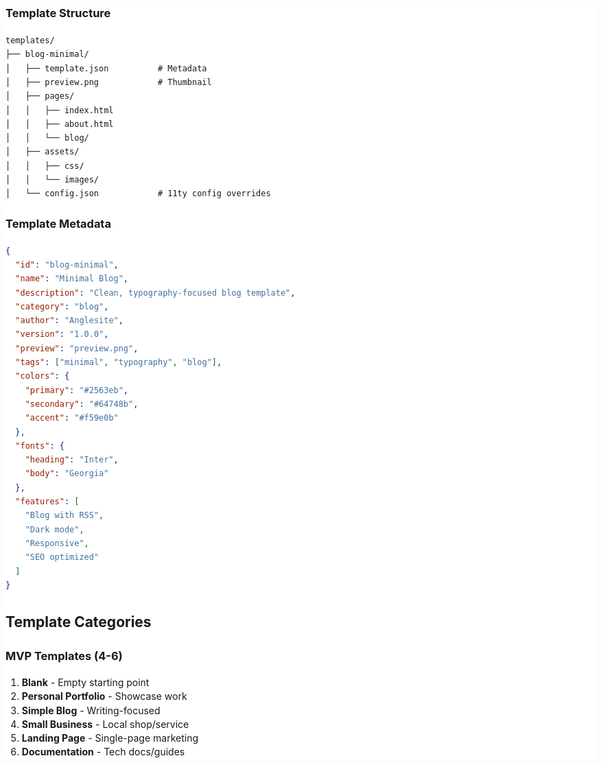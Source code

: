 ### Template Structure

```
templates/
├── blog-minimal/
│   ├── template.json          # Metadata
│   ├── preview.png            # Thumbnail
│   ├── pages/
│   │   ├── index.html
│   │   ├── about.html
│   │   └── blog/
│   ├── assets/
│   │   ├── css/
│   │   └── images/
│   └── config.json            # 11ty config overrides
```

### Template Metadata

```json
{
  "id": "blog-minimal",
  "name": "Minimal Blog",
  "description": "Clean, typography-focused blog template",
  "category": "blog",
  "author": "Anglesite",
  "version": "1.0.0",
  "preview": "preview.png",
  "tags": ["minimal", "typography", "blog"],
  "colors": {
    "primary": "#2563eb",
    "secondary": "#64748b",
    "accent": "#f59e0b"
  },
  "fonts": {
    "heading": "Inter",
    "body": "Georgia"
  },
  "features": [
    "Blog with RSS",
    "Dark mode",
    "Responsive",
    "SEO optimized"
  ]
}
```

## Template Categories

### MVP Templates (4-6)
1. **Blank** - Empty starting point
2. **Personal Portfolio** - Showcase work
3. **Simple Blog** - Writing-focused
4. **Small Business** - Local shop/service
5. **Landing Page** - Single-page marketing
6. **Documentation** - Tech docs/guides

